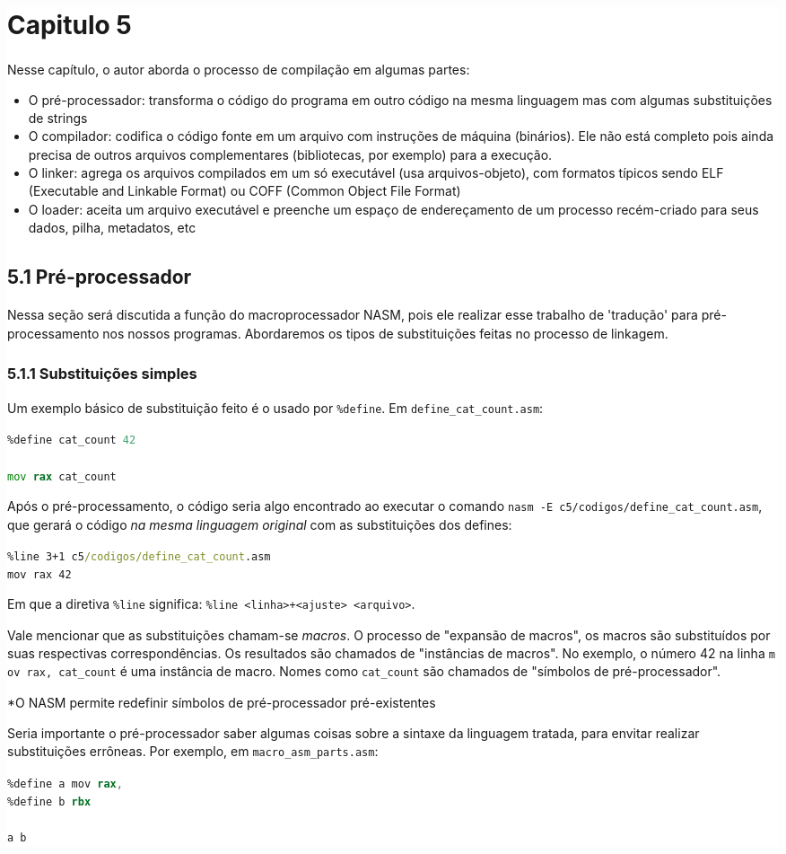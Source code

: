 # Capitulo 5 

Nesse capítulo, o autor aborda o processo de compilação em algumas partes:

- O pré-processador: transforma o código do programa em outro código na mesma linguagem mas com algumas substituições de strings
- O compilador: codifica o código fonte em um arquivo com instruções de máquina (binários). Ele não está completo pois ainda precisa de outros arquivos complementares (bibliotecas, por exemplo) para a execução.
- O linker: agrega os arquivos compilados em um só executável (usa arquivos-objeto), com formatos típicos sendo ELF (Executable and Linkable Format) ou COFF (Common Object File Format)
- O loader: aceita um arquivo executável e preenche um espaço de endereçamento de um processo recém-criado para seus dados, pilha, metadatos, etc

## 5.1 Pré-processador

Nessa seção será discutida a função do macroprocessador NASM, pois ele realizar esse trabalho de 'tradução' para pré-processamento nos nossos programas. Abordaremos os tipos de substituições feitas no processo de linkagem.

### 5.1.1 Substituições simples

Um exemplo básico de substituição feito é o usado por `%define`. Em `define_cat_count.asm`:

```asm
%define cat_count 42

mov rax cat_count
```

Após o pré-processamento, o código seria algo encontrado ao executar o comando `nasm -E c5/codigos/define_cat_count.asm`, que gerará o código _na mesma linguagem original_ com as substituições dos defines:

```cmd
%line 3+1 c5/codigos/define_cat_count.asm
mov rax 42
```

Em que a diretiva `%line` significa: `%line <linha>+<ajuste> <arquivo>`.

Vale mencionar que as substituições chamam-se *macros*. O processo de "expansão de macros", os macros são substituídos por suas respectivas correspondências. Os resultados são chamados de "instâncias de macros". No exemplo, o número 42 na linha `mov rax, cat_count` é uma instância de macro. Nomes como `cat_count` são chamados de "símbolos de pré-processador".

*O NASM permite redefinir símbolos de pré-processador pré-existentes

Seria importante o pré-processador saber algumas coisas sobre a sintaxe da linguagem tratada, para envitar realizar substituições errôneas. Por exemplo, em `macro_asm_parts.asm`:

```asm
%define a mov rax,
%define b rbx

a b
```

